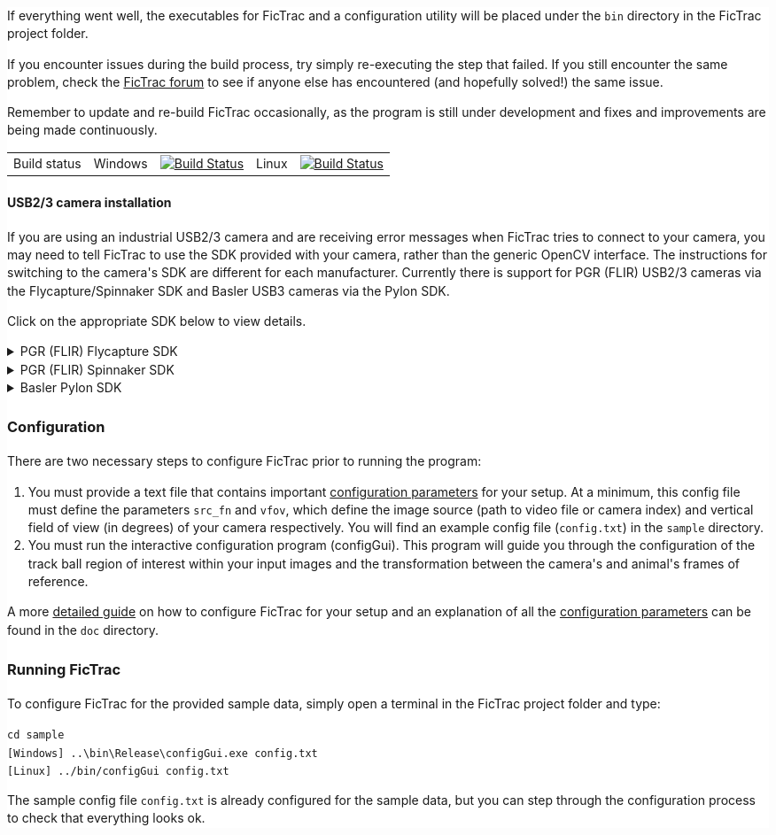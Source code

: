 If everything went well, the executables for FicTrac and a configuration utility will be placed under the `bin` directory in the FicTrac project folder.

If you encounter issues during the build process, try simply re-executing the step that failed. If you still encounter the same problem, check the [FicTrac forum](http://www.reddit.com/r/fictrac/) to see if anyone else has encountered (and hopefully solved!) the same issue. 

Remember to update and re-build FicTrac occasionally, as the program is still under development and fixes and improvements are being made continuously.

| | | | | |
| --- | --- | --- | --- | --- |
| Build status | Windows | [![Build Status](https://dev.azure.com/rjdmoore/FicTrac/_apis/build/status/rjdmoore.fictrac?branchName=master&jobName=Windows)](https://dev.azure.com/rjdmoore/FicTrac/_build/latest?definitionId=1&branchName=master) | Linux | [![Build Status](https://dev.azure.com/rjdmoore/FicTrac/_apis/build/status/rjdmoore.fictrac?branchName=master&jobName=Linux)](https://dev.azure.com/rjdmoore/FicTrac/_build/latest?definitionId=1&branchName=master) |

#### USB2/3 camera installation

If you are using an industrial USB2/3 camera and are receiving error messages when FicTrac tries to connect to your camera, you may need to tell FicTrac to use the SDK provided with your camera, rather than the generic OpenCV interface. The instructions for switching to the camera's SDK are different for each manufacturer. Currently there is support for PGR (FLIR) USB2/3 cameras via the Flycapture/Spinnaker SDK and Basler USB3 cameras via the Pylon SDK.

Click on the appropriate SDK below to view details.

<details><summary>PGR (FLIR) Flycapture SDK</summary></details>

<details><summary>PGR (FLIR) Spinnaker SDK</summary></details>

<details><summary>Basler Pylon SDK</summary></details>

### Configuration

There are two necessary steps to configure FicTrac prior to running the program:
1. You must provide a text file that contains important [configuration parameters](doc/params.md) for your setup. At a minimum, this config file must define the parameters `src_fn` and `vfov`, which define the image source (path to video file or camera index) and vertical field of view (in degrees) of your camera respectively. You will find an example config file (`config.txt`) in the `sample` directory.
2. You must run the interactive configuration program (configGui). This program will guide you through the configuration of the track ball region of interest within your input images and the transformation between the camera's and animal's frames of reference.

A more [detailed guide](doc/requirements.md) on how to configure FicTrac for your setup and an explanation of all the [configuration parameters](doc/params.md) can be found in the `doc` directory.

### Running FicTrac

To configure FicTrac for the provided sample data, simply open a terminal in the FicTrac project folder and type:
```
cd sample
[Windows] ..\bin\Release\configGui.exe config.txt
[Linux] ../bin/configGui config.txt
```
The sample config file `config.txt` is already configured for the sample data, but you can step through the configuration process to check that everything looks ok.
